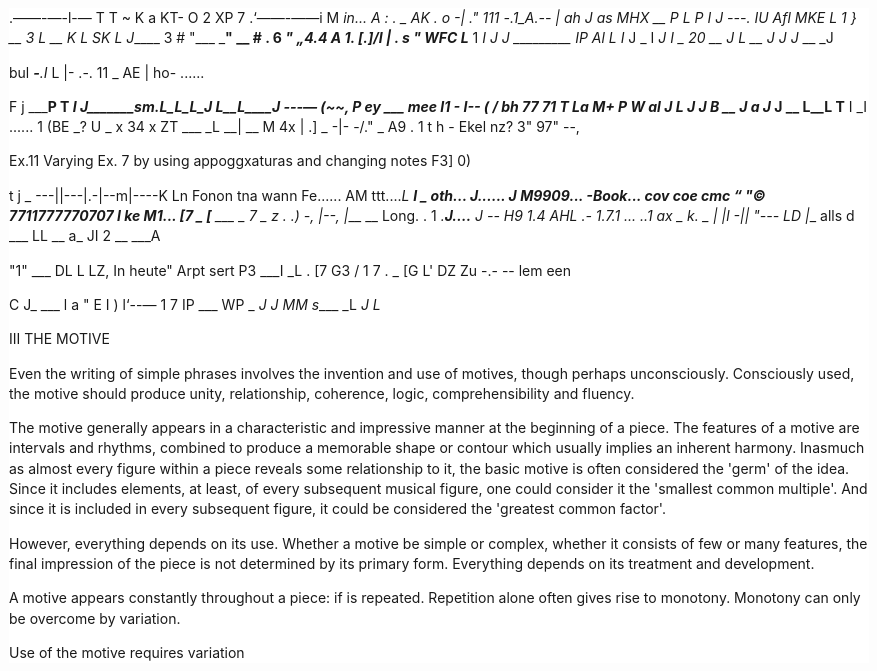 

.——-—-l-— T T ~ K a KT- O 2 XP 7 .‘——-——i M __in... _A : . _ AK . o -| ." 111 -.1_A.-- | ah _J as MHX __ P L_ P I_ J ---. IU Afl MKE L_ 1 __} __ 3 _L __ K _L___ SK L J______ 3 # "___ ___" __ # . 6 _" „4.4 A 1. [.]/I | . s " WFC L___ 1 _I _J _J _________ IP Al_ L_ I_ J _ I _J _I _ 20 __ J _L __ J_ _J J___ __ _J

bul ___-__.I_ L |- .-. 11 _ AE | ho- ......







F j _______P T _I _J_______sm.___L_L_L_J L__L____J ---— (~~, P ey ___ mee I1 -_ I-- ( / bh 77 71 T La M+ P W al _J L_ J J__ B __ J a_ _J____ J __ L__L T__ I _I ...... 1 (BE _? U _ x 34 x ZT ___ _L __| __ M 4x | .] _ -|- -/." _ A9 . 1 t h - Ekel nz? 3" 97" --,



Ex.11 Varying Ex. 7 by using appoggxaturas and changing notes F3] 0)

t j _ ---||---|.-|--m|----K Ln Fonon tna wann Fe...... AM ttt....__L ___I _ oth... J...... J_ M9909... -Book... cov coe cmc “ "© 7711777770707 I ke M1... [7 _ [___ ___ _ 7 _ z . .) -, |--, |___ __ Long. . 1 _.___J....__ J -- H9 1.4 AHL .- 1.7.1 ... ..1 ax _ k. _ | _|l -||_ "--- LD |___ alls d ___ LL __ a_ JI 2 __ ___A











"1" ___ DL L LZ, In heute" Arpt sert P3 ___I _L . [7 G3 / 1 7 . _ [G L' DZ Zu -.- -- lem een

C J_ ___ l a " E I ) l‘--— 1 7 IP ___ WP _ _J _J MM s_____ _L _J L_



III THE MOTIVE

Even the writing of simple phrases involves the invention and use of motives, though perhaps unconsciously. Consciously used, the motive should produce unity, relationship, coherence, logic, comprehensibility and fluency.

The motive generally appears in a characteristic and impressive manner at the beginning of a piece. The features of a motive are intervals and rhythms, combined to produce a memorable shape or contour which usually implies an inherent harmony.
Inasmuch as almost every figure within a piece reveals some relationship to it, the basic motive is often considered the 'germ' of the idea. Since it includes elements, at least, of every subsequent musical figure, one could consider it the 'smallest common multiple'. And since it is included in every subsequent figure, it could be considered the 'greatest common factor'.

However, everything depends on its use. Whether a motive be simple or complex, whether it consists of few or many features, the final impression of the piece is not determined by its primary form. Everything depends on its treatment and development.

A motive appears constantly throughout a piece: if is repeated. Repetition alone often gives rise to monotony. Monotony can only be overcome by variation.

Use of the motive requires variation
